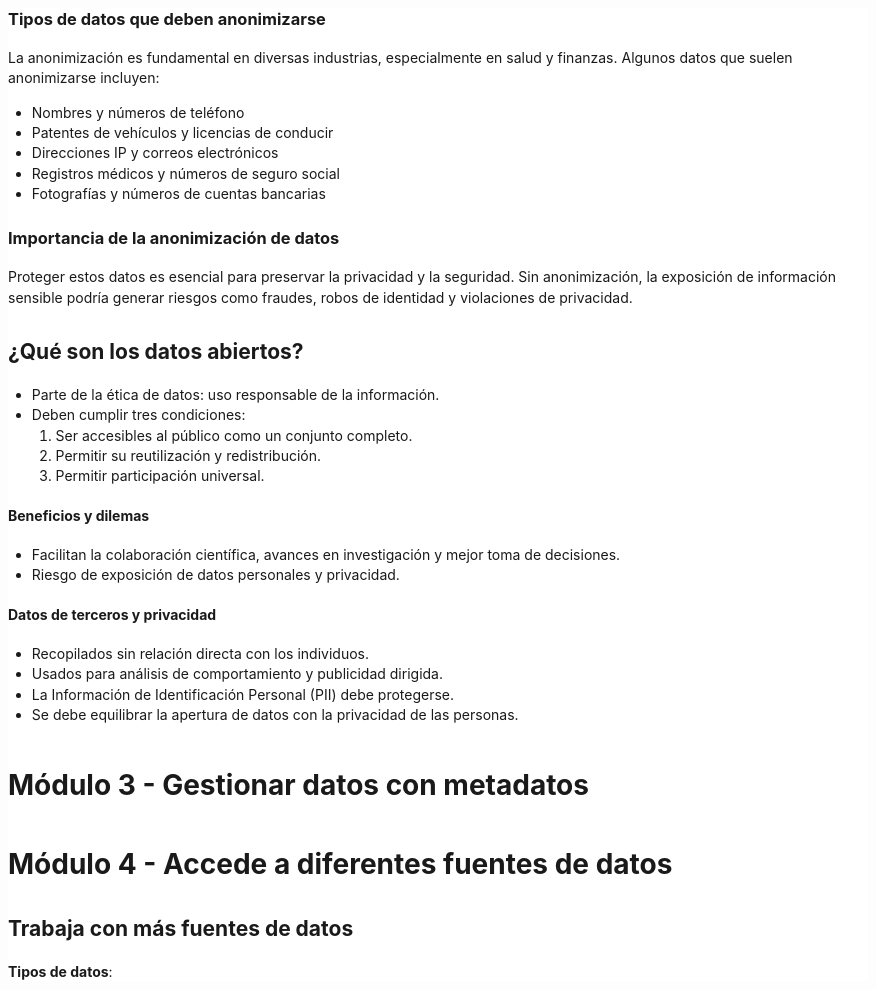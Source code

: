### **Tipos de datos que deben anonimizarse**

La anonimización es fundamental en diversas industrias, especialmente en salud y finanzas. Algunos datos que suelen anonimizarse incluyen:

- Nombres y números de teléfono
- Patentes de vehículos y licencias de conducir
- Direcciones IP y correos electrónicos
- Registros médicos y números de seguro social
- Fotografías y números de cuentas bancarias

### **Importancia de la anonimización de datos**

Proteger estos datos es esencial para preservar la privacidad y la seguridad. Sin anonimización, la exposición de información sensible podría generar riesgos como fraudes, robos de identidad y violaciones de privacidad.



## **¿Qué son los datos abiertos?**

- Parte de la ética de datos: uso responsable de la información.
- Deben cumplir tres condiciones:
  1. Ser accesibles al público como un conjunto completo.
  2. Permitir su reutilización y redistribución.
  3. Permitir participación universal.

#### **Beneficios y dilemas**

- Facilitan la colaboración científica, avances en investigación y mejor toma de decisiones.
- Riesgo de exposición de datos personales y privacidad.

#### **Datos de terceros y privacidad**

- Recopilados sin relación directa con los individuos.
- Usados para análisis de comportamiento y publicidad dirigida.
- La Información de Identificación Personal (PII) debe protegerse.
- Se debe equilibrar la apertura de datos con la privacidad de las personas.



# Módulo 3 - Gestionar datos con metadatos



# Módulo 4 - Accede a diferentes fuentes de datos



## Trabaja con más fuentes de datos 



**Tipos de datos**:
